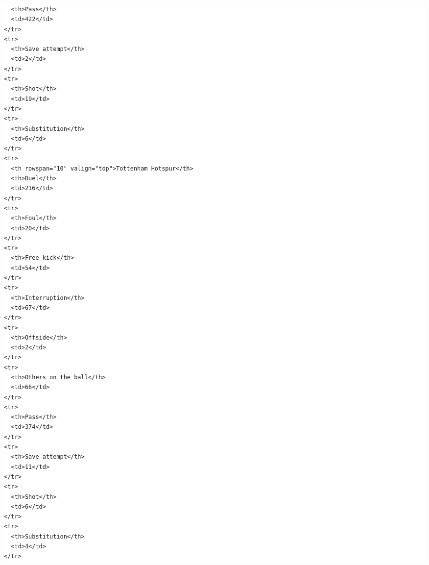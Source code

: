       <th>Pass</th>
      <td>422</td>
    </tr>
    <tr>
      <th>Save attempt</th>
      <td>2</td>
    </tr>
    <tr>
      <th>Shot</th>
      <td>19</td>
    </tr>
    <tr>
      <th>Substitution</th>
      <td>6</td>
    </tr>
    <tr>
      <th rowspan="10" valign="top">Tottenham Hotspur</th>
      <th>Duel</th>
      <td>216</td>
    </tr>
    <tr>
      <th>Foul</th>
      <td>20</td>
    </tr>
    <tr>
      <th>Free kick</th>
      <td>54</td>
    </tr>
    <tr>
      <th>Interruption</th>
      <td>67</td>
    </tr>
    <tr>
      <th>Offside</th>
      <td>2</td>
    </tr>
    <tr>
      <th>Others on the ball</th>
      <td>66</td>
    </tr>
    <tr>
      <th>Pass</th>
      <td>374</td>
    </tr>
    <tr>
      <th>Save attempt</th>
      <td>11</td>
    </tr>
    <tr>
      <th>Shot</th>
      <td>6</td>
    </tr>
    <tr>
      <th>Substitution</th>
      <td>4</td>
    </tr>
  </tbody>
</table>
</div>
